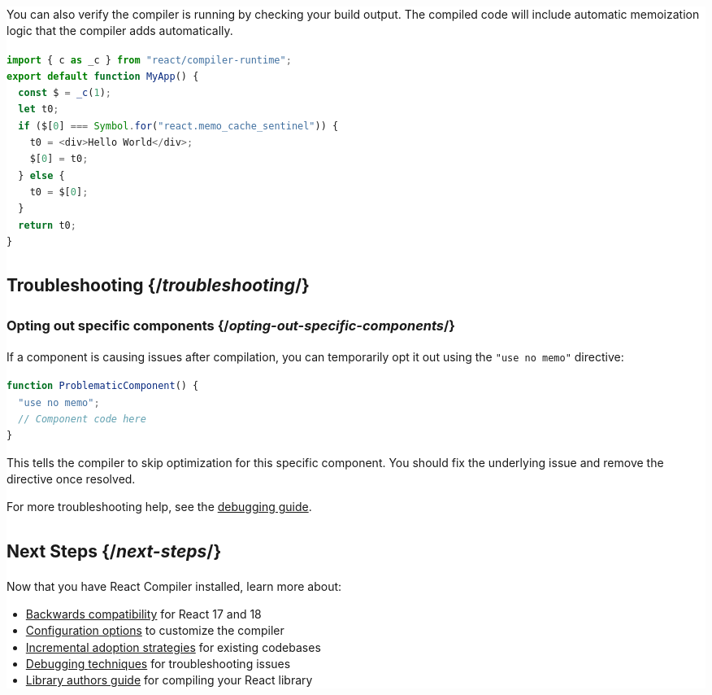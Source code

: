 You can also verify the compiler is running by checking your build output. The compiled code will include automatic memoization logic that the compiler adds automatically.

```js
import { c as _c } from "react/compiler-runtime";
export default function MyApp() {
  const $ = _c(1);
  let t0;
  if ($[0] === Symbol.for("react.memo_cache_sentinel")) {
    t0 = <div>Hello World</div>;
    $[0] = t0;
  } else {
    t0 = $[0];
  }
  return t0;
}

```

## Troubleshooting {/*troubleshooting*/}

### Opting out specific components {/*opting-out-specific-components*/}

If a component is causing issues after compilation, you can temporarily opt it out using the `"use no memo"` directive:

```js
function ProblematicComponent() {
  "use no memo";
  // Component code here
}
```

This tells the compiler to skip optimization for this specific component. You should fix the underlying issue and remove the directive once resolved.

For more troubleshooting help, see the [debugging guide](/learn/react-compiler/debugging).

## Next Steps {/*next-steps*/}

Now that you have React Compiler installed, learn more about:

- [Backwards compatibility](/learn/react-compiler/compatibility) for React 17 and 18
- [Configuration options](/learn/react-compiler/configuration) to customize the compiler
- [Incremental adoption strategies](/learn/react-compiler/incremental-adoption) for existing codebases
- [Debugging techniques](/learn/react-compiler/debugging) for troubleshooting issues
- [Library authors guide](/learn/react-compiler/library-authors) for compiling your React library